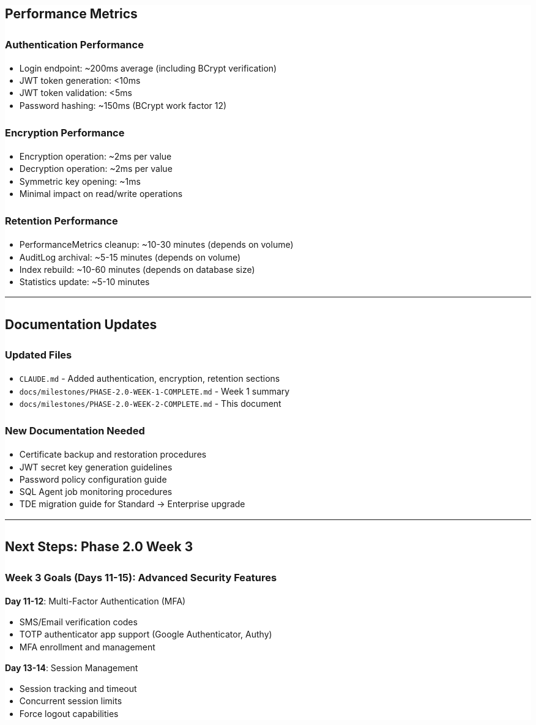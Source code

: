
## Performance Metrics

### Authentication Performance
- Login endpoint: ~200ms average (including BCrypt verification)
- JWT token generation: <10ms
- JWT token validation: <5ms
- Password hashing: ~150ms (BCrypt work factor 12)

### Encryption Performance
- Encryption operation: ~2ms per value
- Decryption operation: ~2ms per value
- Symmetric key opening: ~1ms
- Minimal impact on read/write operations

### Retention Performance
- PerformanceMetrics cleanup: ~10-30 minutes (depends on volume)
- AuditLog archival: ~5-15 minutes (depends on volume)
- Index rebuild: ~10-60 minutes (depends on database size)
- Statistics update: ~5-10 minutes

---

## Documentation Updates

### Updated Files
- `CLAUDE.md` - Added authentication, encryption, retention sections
- `docs/milestones/PHASE-2.0-WEEK-1-COMPLETE.md` - Week 1 summary
- `docs/milestones/PHASE-2.0-WEEK-2-COMPLETE.md` - This document

### New Documentation Needed
- Certificate backup and restoration procedures
- JWT secret key generation guidelines
- Password policy configuration guide
- SQL Agent job monitoring procedures
- TDE migration guide for Standard → Enterprise upgrade

---

## Next Steps: Phase 2.0 Week 3

### Week 3 Goals (Days 11-15): Advanced Security Features

**Day 11-12**: Multi-Factor Authentication (MFA)
- SMS/Email verification codes
- TOTP authenticator app support (Google Authenticator, Authy)
- MFA enrollment and management

**Day 13-14**: Session Management
- Session tracking and timeout
- Concurrent session limits
- Force logout capabilities
